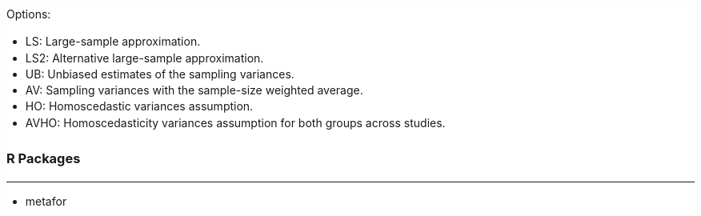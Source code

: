 Options:
- LS: Large-sample approximation.
- LS2: Alternative large-sample approximation.
- UB: Unbiased estimates of the sampling variances.
- AV: Sampling variances with the sample-size weighted average.
- HO: Homoscedastic variances assumption.
- AVHO: Homoscedasticity variances assumption for both groups across studies.

### R Packages
---
- metafor